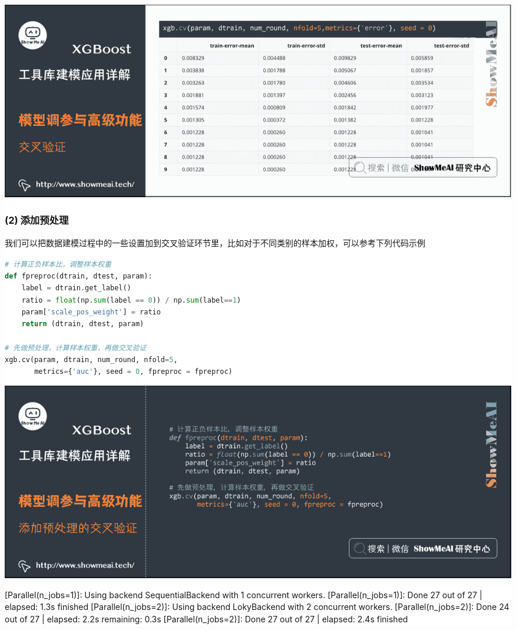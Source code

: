 ![XGBoost 工具库建模应用详解; 模型调参与高级功能; 交叉验证; 4-12](img/1e7b74144a9c89e3c8c0a3dc8a26fb56.png)

### (2) 添加预处理

我们可以把数据建模过程中的一些设置加到交叉验证环节里，比如对于不同类别的样本加权，可以参考下列代码示例

```py
# 计算正负样本比，调整样本权重
def fpreproc(dtrain, dtest, param):
    label = dtrain.get_label()
    ratio = float(np.sum(label == 0)) / np.sum(label==1)
    param['scale_pos_weight'] = ratio
    return (dtrain, dtest, param)

# 先做预处理，计算样本权重，再做交叉验证
xgb.cv(param, dtrain, num_round, nfold=5,
       metrics={'auc'}, seed = 0, fpreproc = fpreproc) 
```

![XGBoost 工具库建模应用详解; 模型调参与高级功能; 添加预处理的交叉验证; 4-13](img/18df5f2aa88c3ee44c2cbb3607767cab.png)


[Parallel(n_jobs=1)]: Using backend SequentialBackend with 1 concurrent workers.
[Parallel(n_jobs=1)]: Done  27 out of  27 | elapsed:    1.3s finished 
[Parallel(n_jobs=2)]: Using backend LokyBackend with 2 concurrent workers.
[Parallel(n_jobs=2)]: Done  24 out of  27 | elapsed:    2.2s remaining:    0.3s
[Parallel(n_jobs=2)]: Done  27 out of  27 | elapsed:    2.4s finished 